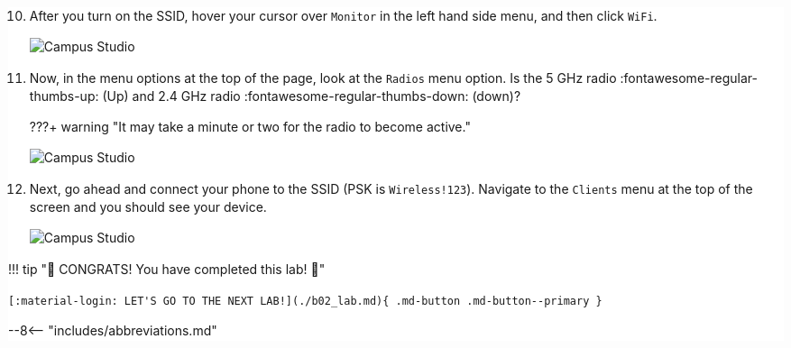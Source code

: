 10. After you turn on the SSID, hover your cursor over `Monitor` in the left hand side menu, and then click `WiFi`.

    ![Campus Studio](./assets/images/b01/wifi/07_wifi.png)

11. Now, in the menu options at the top of the page, look at the `Radios` menu option. Is the 5 GHz radio :fontawesome-regular-thumbs-up: (Up) and 2.4 GHz radio :fontawesome-regular-thumbs-down: (down)?

    ???+ warning "It may take a minute or two for the radio to become active."

    ![Campus Studio](./assets/images/b01/wifi/08_wifi.png)

12. Next, go ahead and connect your phone to the SSID (PSK is `Wireless!123`).  Navigate to the `Clients` menu at the top of the screen and you should see your device.

    ![Campus Studio](./assets/images/b01/wifi/09_wifi.png)

!!! tip "🎉 CONGRATS! You have completed this lab! 🎉"

    [:material-login: LET'S GO TO THE NEXT LAB!](./b02_lab.md){ .md-button .md-button--primary }

--8<-- "includes/abbreviations.md"
